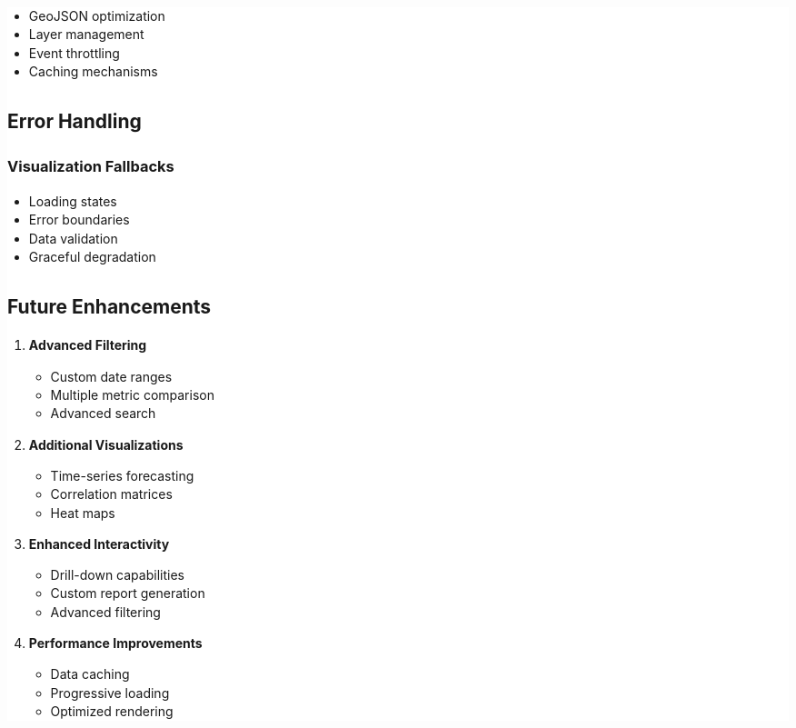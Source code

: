 - GeoJSON optimization
- Layer management
- Event throttling
- Caching mechanisms

## Error Handling

### Visualization Fallbacks

- Loading states
- Error boundaries
- Data validation
- Graceful degradation

## Future Enhancements

1. **Advanced Filtering**

   - Custom date ranges
   - Multiple metric comparison
   - Advanced search

2. **Additional Visualizations**

   - Time-series forecasting
   - Correlation matrices
   - Heat maps

3. **Enhanced Interactivity**

   - Drill-down capabilities
   - Custom report generation
   - Advanced filtering

4. **Performance Improvements**
   - Data caching
   - Progressive loading
   - Optimized rendering
